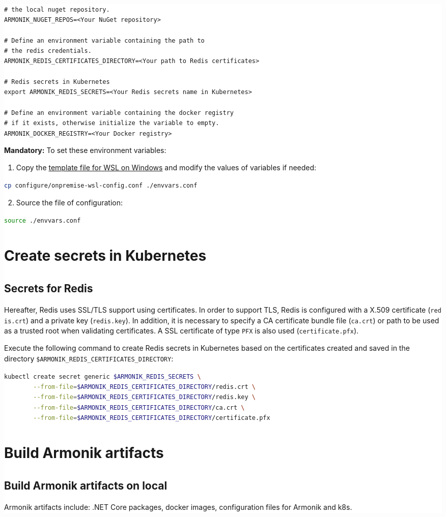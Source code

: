 ```buildoutcfg
# the local nuget repository.
ARMONIK_NUGET_REPOS=<Your NuGet repository>

# Define an environment variable containing the path to
# the redis credentials.
ARMONIK_REDIS_CERTIFICATES_DIRECTORY=<Your path to Redis certificates>

# Redis secrets in Kubernetes
export ARMONIK_REDIS_SECRETS=<Your Redis secrets name in Kubernetes>

# Define an environment variable containing the docker registry
# if it exists, otherwise initialize the variable to empty.
ARMONIK_DOCKER_REGISTRY=<Your Docker registry>
```

**Mandatory:** To set these environment variables:
1. Copy the [template file for WSL on Windows](configure/onpremise-wsl-config.conf) and modify the values of variables if needed:
```bash
cp configure/onpremise-wsl-config.conf ./envvars.conf
```

2. Source the file of configuration:
```bash
source ./envvars.conf
```

# Create secrets in Kubernetes <a name="create-secrets-in-kubernetes"></a>

## Secrets for Redis <a name="secrets-for-redis"></a>

Hereafter, Redis uses SSL/TLS support using certificates. In order to support TLS, Redis is configured with a X.509
certificate (`redis.crt`) and a private key (`redis.key`). In addition, it is necessary to specify a CA certificate
bundle file (`ca.crt`) or path to be used as a trusted root when validating certificates. A SSL certificate of
type `PFX` is also used (`certificate.pfx`).

Execute the following command to create Redis secrets in Kubernetes based on the certificates created and saved in the
directory `$ARMONIK_REDIS_CERTIFICATES_DIRECTORY`:

```bash
kubectl create secret generic $ARMONIK_REDIS_SECRETS \
        --from-file=$ARMONIK_REDIS_CERTIFICATES_DIRECTORY/redis.crt \
        --from-file=$ARMONIK_REDIS_CERTIFICATES_DIRECTORY/redis.key \
        --from-file=$ARMONIK_REDIS_CERTIFICATES_DIRECTORY/ca.crt \
        --from-file=$ARMONIK_REDIS_CERTIFICATES_DIRECTORY/certificate.pfx
```

# Build Armonik artifacts <a name="build-armonik-artifacts"></a>
## Build Armonik artifacts on local <a name="build-armonik-artifacts-on-local"></a>
Armonik artifacts include: .NET Core packages, docker images, configuration files for Armonik and k8s.
